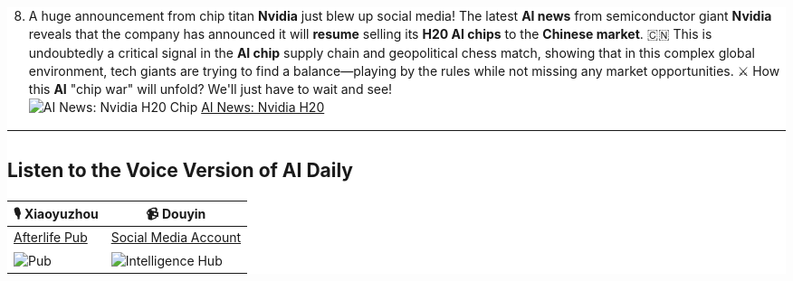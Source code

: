 8.  A huge announcement from chip titan **Nvidia** just blew up social media! The latest **AI news** from semiconductor giant **Nvidia** reveals that the company has announced it will **resume** selling its **H20 AI chips** to the **Chinese market**. 🇨🇳 This is undoubtedly a critical signal in the **AI chip** supply chain and geopolitical chess match, showing that in this complex global environment, tech giants are trying to find a balance—playing by the rules while not missing any market opportunities. ⚔️ How this **AI** "chip war" will unfold? We'll just have to wait and see!
<br/>![AI News: Nvidia H20 Chip](https://cdn.jsdmirror.com/gh/justlovemaki/imagehub@main/images/2025/07/news_01k07dx7hmfhp8mqn3r6pns2tz.avif)
[AI News: Nvidia H20](https://www.reddit.com/r/artificial/comments/1m0alkt/nvidia_says_it_will_restart_h20_artificial/)

---

## **Listen to the Voice Version of AI Daily**

| 🎙️ **Xiaoyuzhou** | 📹 **Douyin** |
| --- | --- |
| [Afterlife Pub](https://www.xiaoyuzhoufm.com/podcast/683c62b7c1ca9cf575a5030e) | [Social Media Account](https://www.douyin.com/user/MS4wLjABAAAAwpwqPQlu38sO38VyWgw9ZjDEnN4bMR5j8x111UxpseHR9DpB6-CveI5KRXOWuFwG) |
| ![Pub](https://cdn.jsdmirror.com/gh/justlovemaki/imagehub@main/logo/f959f7984e9163fc50d3941d79a7f262.md.png) | ![Intelligence Hub](https://cdn.jsdmirror.com/gh/justlovemaki/imagehub@main/logo/7fc30805eeb831e1e2baa3a240683ca3.md.png) |